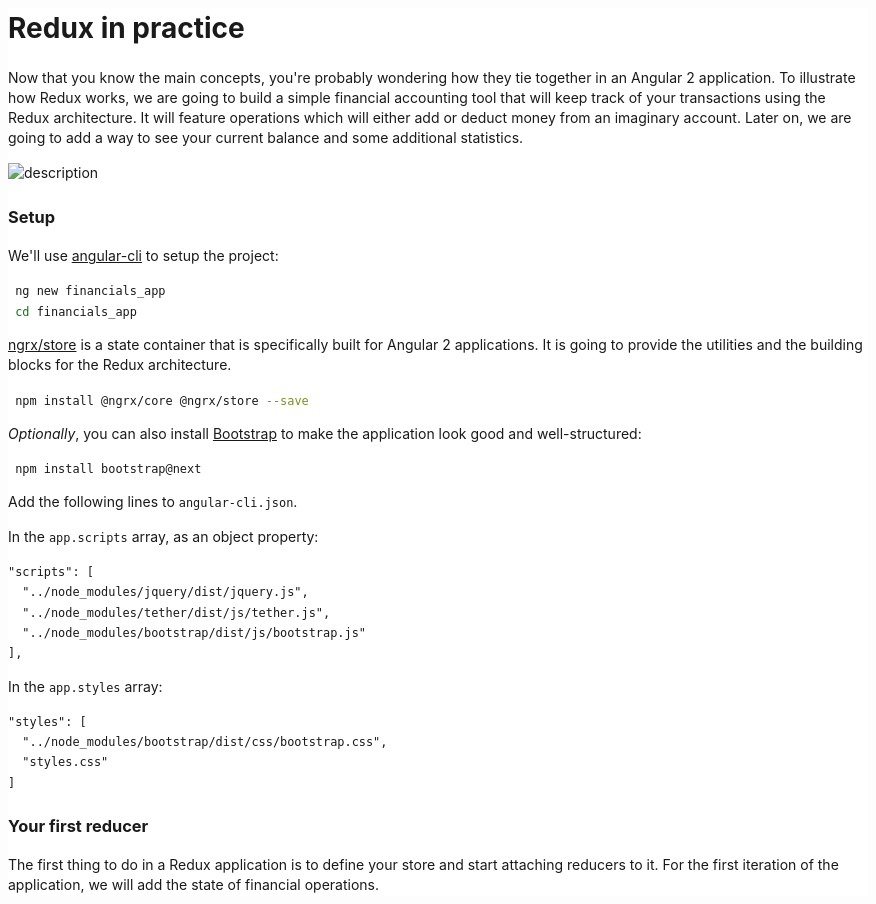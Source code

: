 # Redux in practice

 Now that you know the main concepts, you're probably wondering how they tie together in an Angular 2 application. To illustrate how Redux works, we are going to build a simple financial accounting tool that will keep track of your transactions using the Redux architecture. It will feature operations which will either add or deduct money from an imaginary account. Later on, we are going to add a way to see your current balance and some additional statistics.
 
 
![description](https://raw.githubusercontent.com/pluralsight/guides/master/images/b3ec1192-be69-4e0a-b635-239a99bf3eef.001)

### Setup
 
We'll use [angular-cli](https://github.com/angular/angular-cli) to setup the project:

```bash
 ng new financials_app
 cd financials_app
```

[ngrx/store](https://github.com/ngrx/store) is a state container that is specifically built for Angular 2 applications. It is going to provide the utilities and the building blocks for the Redux architecture.

```bash
 npm install @ngrx/core @ngrx/store --save
```

*Optionally*, you can also install [Bootstrap](https://v4-alpha.getbootstrap.com/) to make the application look good and well-structured:

```
 npm install bootstrap@next
```

Add the following lines to `angular-cli.json`.

In the `app.scripts` array, as an object property:
```
"scripts": [
  "../node_modules/jquery/dist/jquery.js",
  "../node_modules/tether/dist/js/tether.js",
  "../node_modules/bootstrap/dist/js/bootstrap.js"
],
```
In the `app.styles` array:
```
"styles": [
  "../node_modules/bootstrap/dist/css/bootstrap.css",
  "styles.css"
]
```

### Your first reducer
 
 The first thing to do in a Redux application is to define your store and start attaching reducers to it. For the first iteration of the application, we will add the state of financial operations.
 